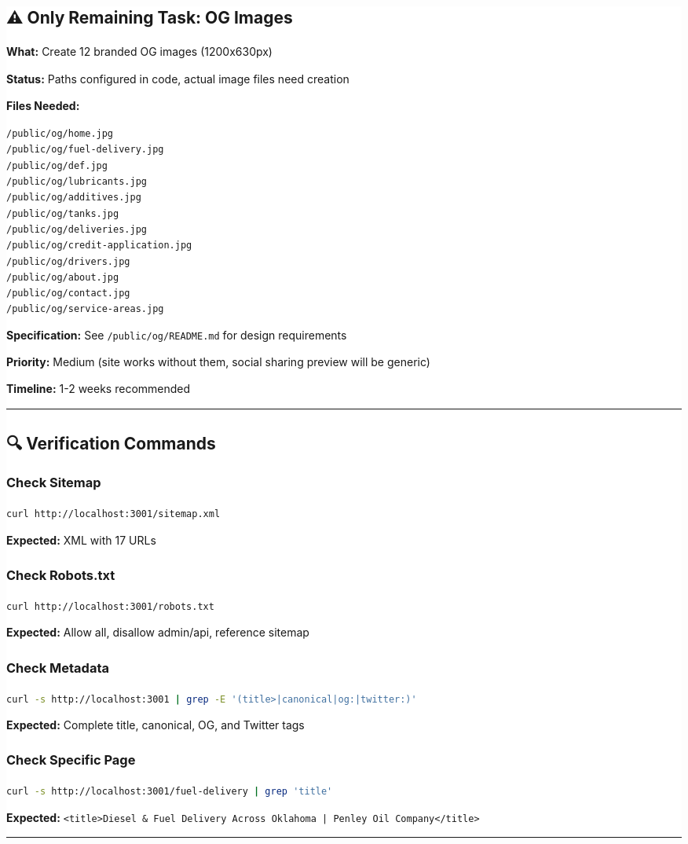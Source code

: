 ## ⚠️ Only Remaining Task: OG Images

**What:** Create 12 branded OG images (1200x630px)

**Status:** Paths configured in code, actual image files need creation

**Files Needed:**
```
/public/og/home.jpg
/public/og/fuel-delivery.jpg
/public/og/def.jpg
/public/og/lubricants.jpg
/public/og/additives.jpg
/public/og/tanks.jpg
/public/og/deliveries.jpg
/public/og/credit-application.jpg
/public/og/drivers.jpg
/public/og/about.jpg
/public/og/contact.jpg
/public/og/service-areas.jpg
```

**Specification:** See `/public/og/README.md` for design requirements

**Priority:** Medium (site works without them, social sharing preview will be generic)

**Timeline:** 1-2 weeks recommended

---

## 🔍 Verification Commands

### Check Sitemap
```bash
curl http://localhost:3001/sitemap.xml
```
**Expected:** XML with 17 URLs

### Check Robots.txt
```bash
curl http://localhost:3001/robots.txt
```
**Expected:** Allow all, disallow admin/api, reference sitemap

### Check Metadata
```bash
curl -s http://localhost:3001 | grep -E '(title>|canonical|og:|twitter:)'
```
**Expected:** Complete title, canonical, OG, and Twitter tags

### Check Specific Page
```bash
curl -s http://localhost:3001/fuel-delivery | grep 'title'
```
**Expected:** `<title>Diesel & Fuel Delivery Across Oklahoma | Penley Oil Company</title>`

---